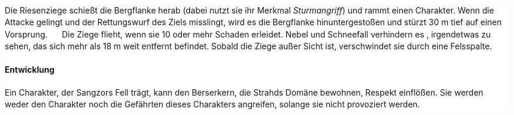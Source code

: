 Die Riesenziege schießt die Bergflanke herab (dabei nutzt sie ihr Merkmal _Sturmangriff_) und rammt einen Charakter. Wenn die Attacke gelingt und der Rettungswurf des Ziels misslingt, wird es die Bergflanke hinuntergestoßen und stürzt 30 m tief auf einen Vorsprung.
$\quad$ Die Ziege flieht, wenn sie 10 oder mehr Schaden erleidet. Nebel und Schneefall verhindern es , irgendetwas zu sehen, das sich mehr als 18 m weit entfernt befindet. Sobald die Ziege außer Sicht ist, verschwindet sie durch eine Felsspalte.

#### Entwicklung
Ein Charakter, der Sangzors Fell trägt, kann den Berserkern, die Strahds Domäne bewohnen, Respekt einflößen. Sie werden weder den Charakter noch die Gefährten dieses Charakters angreifen,  solange sie nicht provoziert werden.